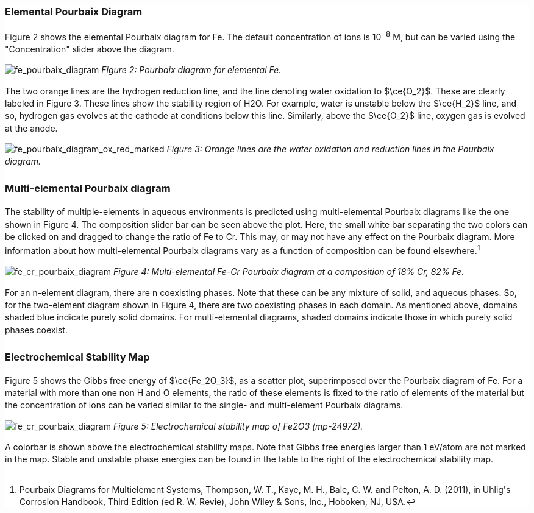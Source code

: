 ### Elemental Pourbaix Diagram

Figure 2 shows the elemental Pourbaix diagram for Fe.
The default concentration of ions is $10^{-8}$ M, but can be varied using the "Concentration" slider above the diagram.

![fe_pourbaix_diagram](img/pourbaix-app/Fe_pourbaix.png)
_Figure 2: Pourbaix diagram for elemental Fe._

The two orange lines are the hydrogen reduction line, and the line denoting water oxidation to $\ce{O_2}$.
These are clearly labeled in Figure 3.
These lines show the stability region of H2O.
For example, water is unstable below the $\ce{H_2}$ line, and so, hydrogen gas evolves at the cathode at conditions below this line.
Similarly, above the $\ce{O_2}$ line, oxygen gas is evolved at the anode.

![fe_pourbaix_diagram_ox_red_marked](img/pourbaix-app/Fe_Lines_marked.png)
_Figure 3: Orange lines are the water oxidation and reduction lines in the Pourbaix diagram._

### Multi-elemental Pourbaix diagram

The stability of multiple-elements in aqueous environments is predicted using multi-elemental Pourbaix diagrams like the one shown in Figure 4.
The composition slider bar can be seen above the plot.
Here, the small white bar separating the two colors can be clicked on and dragged to change the ratio of Fe to Cr.
This may, or may not have any effect on the Pourbaix diagram.
More information about how multi-elemental Pourbaix diagrams vary as a function of composition can be found elsewhere.[^3]

![fe_cr_pourbaix_diagram](img/pourbaix-app/FeCr_pourbaix.png)
_Figure 4: Multi-elemental Fe-Cr Pourbaix diagram at a composition of 18% Cr, 82% Fe._

For an n-element diagram, there are n coexisting phases.
Note that these can be any mixture of solid, and aqueous phases.
So, for the two-element diagram shown in Figure 4, there are two coexisting phases in each domain.
As mentioned above, domains shaded blue indicate purely solid domains.
For multi-elemental diagrams, shaded domains indicate those in which purely solid phases coexist.

### Electrochemical Stability Map

Figure 5 shows the Gibbs free energy of $\ce{Fe_2O_3}$, as a scatter plot, superimposed over the Pourbaix diagram of Fe.
For a material with more than one non H and O elements, the ratio of these elements is fixed to the ratio of elements of the material but the concentration of ions can be varied similar to the single- and multi-element Pourbaix diagrams.

![fe_cr_pourbaix_diagram](img/pourbaix-app/Fe2O3_stability_map.png)
_Figure 5: Electrochemical stability map of Fe2O3 (mp-24972)._

A colorbar is shown above the electrochemical stability maps.
Note that Gibbs free energies larger than 1 eV/atom are not marked in the map.
Stable and unstable phase energies can be found in the table to the right of the electrochemical stability map.


[^1]: K. A. Persson, B. Waldwick, P. Lazic, and G. Ceder, Phys. Rev. B, 85, 235438 (2012)
[^2]: A. K. Singh, L. Zhou, A. Shinde, S. K. Suram, J. H. Montoya, D. Winston, J. M. Gregoire, K. A. Persson, Chem. Mater. 29, 10159 (2017)
[^3]: Pourbaix Diagrams for Multielement Systems, Thompson, W. T., Kaye, M. H., Bale, C. W. and Pelton, A. D. (2011), in Uhlig's Corrosion Handbook, Third Edition (ed R. W. Revie), John Wiley & Sons, Inc., Hoboken, NJ, USA.
[^4]: NBS Technical Note 270-1 to 270-8. D. D. Wagman et. al, U. S. Department of Commerce (1973)
[^5]: Atlas of Electrochemical Equilibria in Aqueous Solutions, M. Pourbaix,, NACE (1974)
[^6]: Thermochemical Properties of Inorganic Substances, I. Barin, O. Knacke, and O. Kubaschewski, Springer-Verlag, Berlin (1977)
[^7]: Handbook of thermochemical data for compounds and aqueous species, H. E. Barner, and R. V. Scheuerman, Wiley, New York, 1978
[^8]: Revised Pourbaix diagrams for Ni at 25-300^oC, B. Beverskog and I. Puigdomenech, Corr. Sci., 39, 969-980 (1997)
